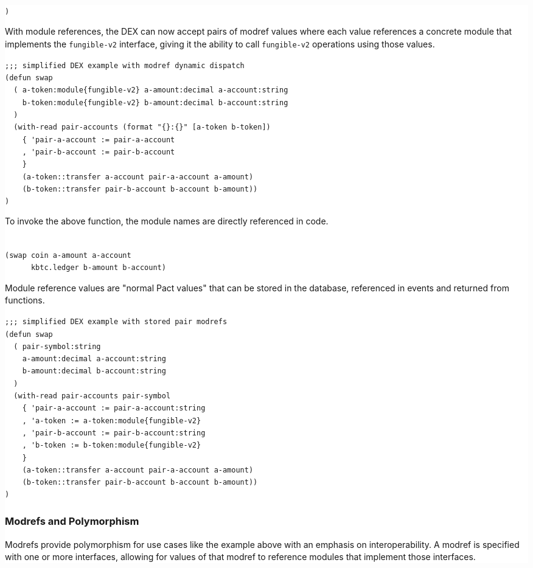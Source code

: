 ```pact
)
```

With module references, the DEX can now accept pairs of modref values where each
value references a concrete module that implements the `fungible-v2` interface,
giving it the ability to call `fungible-v2` operations using those values.

```pact
;;; simplified DEX example with modref dynamic dispatch
(defun swap
  ( a-token:module{fungible-v2} a-amount:decimal a-account:string
    b-token:module{fungible-v2} b-amount:decimal b-account:string
  )
  (with-read pair-accounts (format "{}:{}" [a-token b-token])
    { 'pair-a-account := pair-a-account
    , 'pair-b-account := pair-b-account
    }
    (a-token::transfer a-account pair-a-account a-amount)
    (b-token::transfer pair-b-account b-account b-amount))
)
```

To invoke the above function, the module names are directly referenced in code.

```pact

(swap coin a-amount a-account
      kbtc.ledger b-amount b-account)

```

Module reference values are "normal Pact values" that can be stored in the
database, referenced in events and returned from functions.

```pact
;;; simplified DEX example with stored pair modrefs
(defun swap
  ( pair-symbol:string
    a-amount:decimal a-account:string
    b-amount:decimal b-account:string
  )
  (with-read pair-accounts pair-symbol
    { 'pair-a-account := pair-a-account:string
    , 'a-token := a-token:module{fungible-v2}
    , 'pair-b-account := pair-b-account:string
    , 'b-token := b-token:module{fungible-v2}
    }
    (a-token::transfer a-account pair-a-account a-amount)
    (b-token::transfer pair-b-account b-account b-amount))
)
```

### Modrefs and Polymorphism

Modrefs provide polymorphism for use cases like the example above with an
emphasis on interoperability. A modref is specified with one or more interfaces,
allowing for values of that modref to reference modules that implement those
interfaces.
